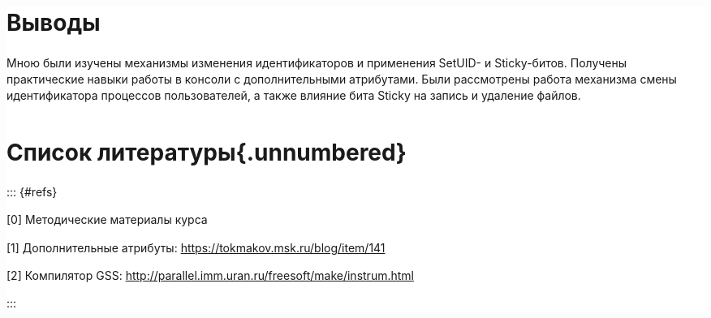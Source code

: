 # Выводы

Мною были изучены механизмы изменения идентификаторов и применения SetUID- и Sticky-битов. Получены практические навыки работы в консоли с дополнительными атрибутами. Были рассмотрены работа механизма смены идентификатора процессов пользователей, а также влияние бита Sticky на запись и удаление файлов.

# Список литературы{.unnumbered}

::: {#refs}

[0] Методические материалы курса

[1] Дополнительные атрибуты: https://tokmakov.msk.ru/blog/item/141

[2] Компилятор GSS: http://parallel.imm.uran.ru/freesoft/make/instrum.html

:::

